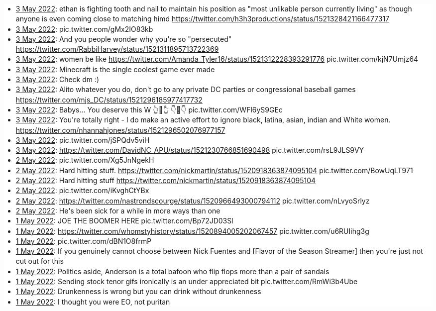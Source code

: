 * [ 3 May 2022](https://web.archive.org/web/20220503172242/https://twitter.com/BlankSworn/status/1521540695810613254): ethan is fighting tooth and nail to maintain his position as "most unlikable person currently living" as though anyone is even coming close to matching himd https://twitter.com/h3h3productions/status/1521328421166477317 
* [ 3 May 2022](https://web.archive.org/web/20220503170748/https://twitter.com/BlankSworn/status/1521536906135232515): pic.twitter.com/gMx2IO83kb 
* [ 3 May 2022](https://web.archive.org/web/20220503060934/https://twitter.com/BlankSworn/status/1521371170813227009): And you people wonder why you're so "persecuted" https://twitter.com/RabbiHarvey/status/1521311895713722369 
* [ 3 May 2022](https://web.archive.org/web/20220503044338/https://twitter.com/BlankSworn/status/1521349608567455746): women be like  https://twitter.com/Amanda_Tyler16/status/1521312228393291776  pic.twitter.com/kjN7Umjz64 
* [ 3 May 2022](https://web.archive.org/web/20220503044108/https://twitter.com/BlankSworn/status/1521348937701076997): Minecraft is the single coolest game ever made 
* [ 3 May 2022](https://web.archive.org/web/20220503041557/https://twitter.com/BlankSworn/status/1521342036061958144): Check dm :) 
* [ 3 May 2022](https://web.archive.org/web/20220503034223/https://twitter.com/BlankSworn/status/1521334217808007169): Alito whatever you do, don't go to any private DC parties or congressional baseball games https://twitter.com/mjs_DC/status/1521296185977417732 
* [ 3 May 2022](https://web.archive.org/web/20220503032418/https://twitter.com/BlankSworn/status/1521329626315907072): Babys... You deserve this W 👆👶👆 👇👶👇 pic.twitter.com/WFl6yS9GEc 
* [ 3 May 2022](https://web.archive.org/web/20220503032004/https://twitter.com/BlankSworn/status/1521328634124029957): You're totally right - I do make an active effort to ignore black, latina, asian, indian and White women. https://twitter.com/nhannahjones/status/1521296502076977157 
* [ 3 May 2022](https://web.archive.org/web/20220503012023/https://twitter.com/BlankSworn/status/1521298439254024194): pic.twitter.com/jSPQdv5viH 
* [ 3 May 2022](https://web.archive.org/web/20220503000121/https://twitter.com/BlankSworn/status/1521278428040908801): https://twitter.com/DavidNC_APU/status/1521230766851690498  pic.twitter.com/rsL9JLS9VY 
* [ 2 May 2022](https://web.archive.org/web/20220502223527/https://twitter.com/BlankSworn/status/1521256992865673216): pic.twitter.com/Xg5JnNgekH 
* [ 2 May 2022](https://web.archive.org/web/20220502211058/https://twitter.com/BlankSworn/status/1521235707116855296): Hard hitting stuff.  https://twitter.com/nickmartin/status/1520918363874095104  pic.twitter.com/BowUqLT971 
* [ 2 May 2022](https://web.archive.org/web/20220502210951/https://twitter.com/BlankSworn/status/1521235345148424192): Hard hitting stuff https://twitter.com/nickmartin/status/1520918363874095104 
* [ 2 May 2022](https://web.archive.org/web/20220502203022/https://twitter.com/BlankSworn/status/1521225388046929922): pic.twitter.com/iKvghCtYBx 
* [ 2 May 2022](https://web.archive.org/web/20220502155558/https://twitter.com/BlankSworn/status/1521155556689551362): https://twitter.com/nastrondscourge/status/1520966493000794112  pic.twitter.com/nLvyoSrlyz 
* [ 2 May 2022](https://web.archive.org/web/20220502031718/https://twitter.com/BlankSworn/status/1520965521017274368): He's been sick for a while in more ways than one 
* [ 1 May 2022](https://web.archive.org/web/20220501230057/https://twitter.com/BlankSworn/status/1520900887367102480): JOE THE BOOMER HERE pic.twitter.com/Bp72JD03Sl 
* [ 1 May 2022](https://web.archive.org/web/20220501225030/https://twitter.com/BlankSworn/status/1520898453261410304): https://twitter.com/whomstyhistory/status/1520894005202067457  pic.twitter.com/u6RUIihg3g 
* [ 1 May 2022](https://web.archive.org/web/20220501224946/https://twitter.com/BlankSworn/status/1520898177691529222): pic.twitter.com/dBN1O8frmP 
* [ 1 May 2022](https://web.archive.org/web/20220501211955/https://twitter.com/BlankSworn/status/1520875436431060993): If you genuinely cannot choose between Nick Fuentes and [Flavor of the Season Streamer] then you're just not cut out for this 
* [ 1 May 2022](https://web.archive.org/web/20220501211808/https://twitter.com/BlankSworn/status/1520875214950866953): Politics aside, Anderson is a total bafoon who flip flops more than a pair of sandals 
* [ 1 May 2022](https://web.archive.org/web/20220501200904/https://twitter.com/BlankSworn/status/1520857629513420807): Sending stock tenor gifs ironically is an under appreciated bit pic.twitter.com/RmWi3b4Ube 
* [ 1 May 2022](https://web.archive.org/web/20220501185426/https://twitter.com/BlankSworn/status/1520839016417046530): Drunkenness is wrong but you can drink without drunkenness 
* [ 1 May 2022](https://web.archive.org/web/20220501113822/https://twitter.com/BlankSworn/status/1520729180048084992): I thought you were EO, not puritan 